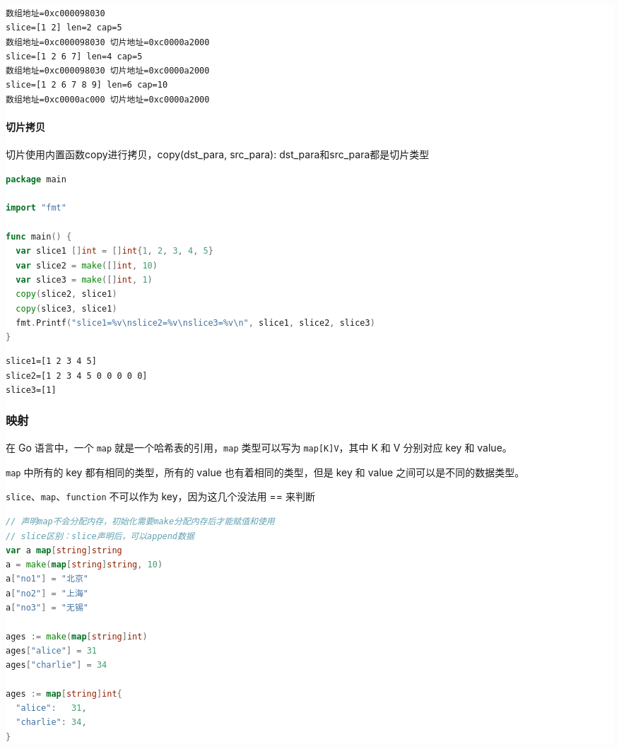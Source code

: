 
```shell
数组地址=0xc000098030
slice=[1 2] len=2 cap=5
数组地址=0xc000098030 切片地址=0xc0000a2000
slice=[1 2 6 7] len=4 cap=5
数组地址=0xc000098030 切片地址=0xc0000a2000
slice=[1 2 6 7 8 9] len=6 cap=10
数组地址=0xc0000ac000 切片地址=0xc0000a2000
```

#### 切片拷贝

切片使用内置函数copy进行拷贝，copy(dst_para, src_para): dst_para和src_para都是切片类型

```go
package main

import "fmt"

func main() {
  var slice1 []int = []int{1, 2, 3, 4, 5}
  var slice2 = make([]int, 10)
  var slice3 = make([]int, 1)
  copy(slice2, slice1)
  copy(slice3, slice1)
  fmt.Printf("slice1=%v\nslice2=%v\nslice3=%v\n", slice1, slice2, slice3)
}
```

```shell
slice1=[1 2 3 4 5]
slice2=[1 2 3 4 5 0 0 0 0 0]
slice3=[1]
```

### 映射

在 Go 语言中，一个 `map` 就是一个哈希表的引用，`map` 类型可以写为 `map[K]V`，其中 K 和 V 分别对应 key 和 value。

`map` 中所有的 key 都有相同的类型，所有的 value 也有着相同的类型，但是 key 和 value 之间可以是不同的数据类型。

`slice`、`map`、`function` 不可以作为 key，因为这几个没法用 == 来判断

```go
// 声明map不会分配内存，初始化需要make分配内存后才能赋值和使用
// slice区别：slice声明后，可以append数据
var a map[string]string
a = make(map[string]string, 10)
a["no1"] = "北京"
a["no2"] = "上海"
a["no3"] = "无锡"

ages := make(map[string]int)
ages["alice"] = 31
ages["charlie"] = 34

ages := map[string]int{
  "alice":   31,
  "charlie": 34,
}
```
